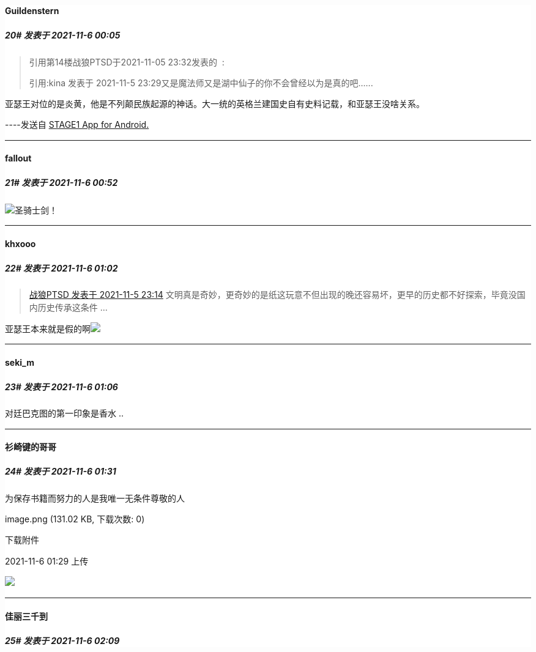 ####  Guildenstern  
##### 20#       发表于 2021-11-6 00:05

<blockquote>引用第14楼战狼PTSD于2021-11-05 23:32发表的  :

引用:kina 发表于 2021-11-5 23:29又是魔法师又是湖中仙子的你不会曾经以为是真的吧......</blockquote>
亚瑟王对位的是炎黄，他是不列颠民族起源的神话。大一统的英格兰建国史自有史料记载，和亚瑟王没啥关系。

----发送自 [STAGE1 App for Android.](http://stage1.5j4m.com/?1.37)

*****

####  fallout  
##### 21#       发表于 2021-11-6 00:52

<img src="https://static.saraba1st.com/image/smiley/face2017/067.png" referrerpolicy="no-referrer">圣骑士剑！

*****

####  khxooo  
##### 22#       发表于 2021-11-6 01:02

<blockquote><a href="httphttps://bbs.saraba1st.com/2b/forum.php?mod=redirect&amp;goto=findpost&amp;pid=53432047&amp;ptid=2035989" target="_blank">战狼PTSD 发表于 2021-11-5 23:14</a>
文明真是奇妙，更奇妙的是纸这玩意不但出现的晚还容易坏，更早的历史都不好探索，毕竟没国内历史传承这条件 ...</blockquote>
亚瑟王本来就是假的啊<img src="https://static.saraba1st.com/image/smiley/face2017/020.png" referrerpolicy="no-referrer">

*****

####  seki_m  
##### 23#       发表于 2021-11-6 01:06

对廷巴克图的第一印象是香水 ..

*****

####  衫崎键的哥哥  
##### 24#       发表于 2021-11-6 01:31

为保存书籍而努力的人是我唯一无条件尊敬的人

image.png
(131.02 KB, 下载次数: 0)

下载附件

2021-11-6 01:29 上传

<img src="https://img.saraba1st.com/forum/202111/06/012956wkyutfc2tuk26ly7.png" referrerpolicy="no-referrer">

*****

####  佳丽三千到  
##### 25#       发表于 2021-11-6 02:09
